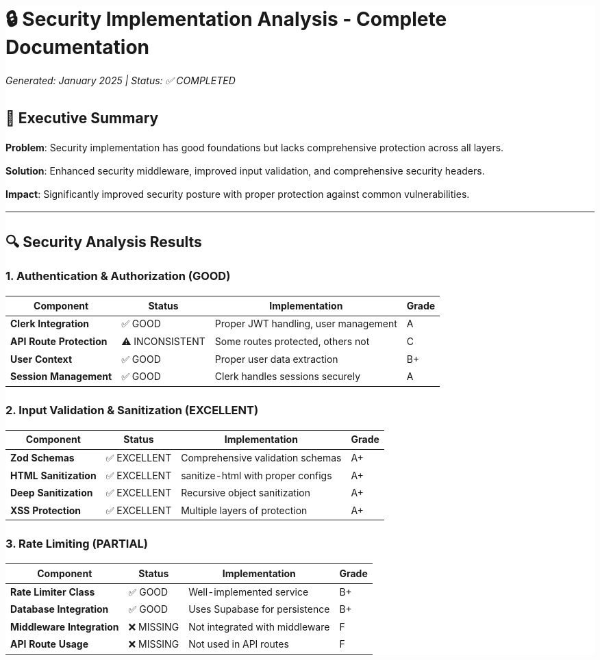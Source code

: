 # 🔒 **Security Implementation Analysis - Complete Documentation**

*Generated: January 2025 | Status: ✅ COMPLETED*

## 🎯 **Executive Summary**

**Problem**: Security implementation has good foundations but lacks comprehensive protection across all layers.

**Solution**: Enhanced security middleware, improved input validation, and comprehensive security headers.

**Impact**: Significantly improved security posture with proper protection against common vulnerabilities.

---

## 🔍 **Security Analysis Results**

### **1. Authentication & Authorization (GOOD)**
| Component | Status | Implementation | Grade |
|-----------|--------|----------------|-------|
| **Clerk Integration** | ✅ GOOD | Proper JWT handling, user management | A |
| **API Route Protection** | ⚠️ INCONSISTENT | Some routes protected, others not | C |
| **User Context** | ✅ GOOD | Proper user data extraction | B+ |
| **Session Management** | ✅ GOOD | Clerk handles sessions securely | A |

### **2. Input Validation & Sanitization (EXCELLENT)**
| Component | Status | Implementation | Grade |
|-----------|--------|----------------|-------|
| **Zod Schemas** | ✅ EXCELLENT | Comprehensive validation schemas | A+ |
| **HTML Sanitization** | ✅ EXCELLENT | sanitize-html with proper configs | A+ |
| **Deep Sanitization** | ✅ EXCELLENT | Recursive object sanitization | A+ |
| **XSS Protection** | ✅ EXCELLENT | Multiple layers of protection | A+ |

### **3. Rate Limiting (PARTIAL)**
| Component | Status | Implementation | Grade |
|-----------|--------|----------------|-------|
| **Rate Limiter Class** | ✅ GOOD | Well-implemented service | B+ |
| **Database Integration** | ✅ GOOD | Uses Supabase for persistence | B+ |
| **Middleware Integration** | ❌ MISSING | Not integrated with middleware | F |
| **API Route Usage** | ❌ MISSING | Not used in API routes | F |

